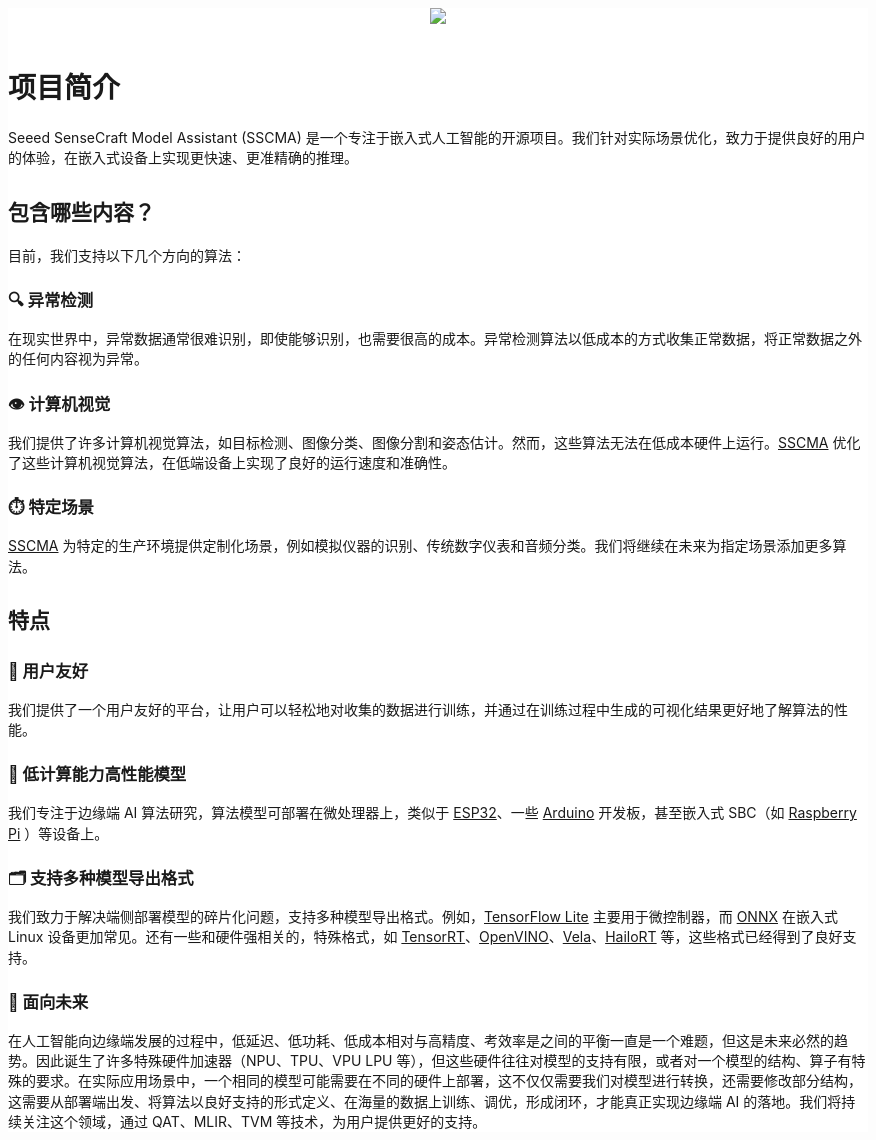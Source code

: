 <div align="center">
  <img width="20%" src="https://files.seeedstudio.com/sscma/docs/images/SSCMA-Hero.png"/>
</div>

# 项目简介

Seeed SenseCraft Model Assistant (SSCMA)  是一个专注于嵌入式人工智能的开源项目。我们针对实际场景优化，致力于提供良好的用户的体验，在嵌入式设备上实现更快速、更准精确的推理。

## 包含哪些内容？

目前，我们支持以下几个方向的算法：

### 🔍 异常检测

在现实世界中，异常数据通常很难识别，即使能够识别，也需要很高的成本。异常检测算法以低成本的方式收集正常数据，将正常数据之外的任何内容视为异常。

### 👁️ 计算机视觉

我们提供了许多计算机视觉算法，如目标检测、图像分类、图像分割和姿态估计。然而，这些算法无法在低成本硬件上运行。[SSCMA](https://github.com/Seeed-Studio/ModelAssistant) 优化了这些计算机视觉算法，在低端设备上实现了良好的运行速度和准确性。

### ⏱️ 特定场景

[SSCMA](https://github.com/Seeed-Studio/ModelAssistant) 为特定的生产环境提供定制化场景，例如模拟仪器的识别、传统数字仪表和音频分类。我们将继续在未来为指定场景添加更多算法。


## 特点

### 🤝 用户友好

我们提供了一个用户友好的平台，让用户可以轻松地对收集的数据进行训练，并通过在训练过程中生成的可视化结果更好地了解算法的性能。

### 🔋 低计算能力高性能模型

我们专注于边缘端 AI 算法研究，算法模型可部署在微处理器上，类似于 [ESP32](https://www.espressif.com/en/products/socs/esp32)、一些 [Arduino](https://arduino.cc) 开发板，甚至嵌入式 SBC（如 [Raspberry Pi](https://www.raspberrypi.org) ）等设备上。

### 🗂️ 支持多种模型导出格式

我们致力于解决端侧部署模型的碎片化问题，支持多种模型导出格式。例如，[TensorFlow Lite](https://www.tensorflow.org/lite) 主要用于微控制器，而 [ONNX](https://onnx.ai) 在嵌入式 Linux 设备更加常见。还有一些和硬件强相关的，特殊格式，如 [TensorRT](https://developer.nvidia.com/tensorrt)、[OpenVINO](https://docs.openvino.ai)、[Vela](https://developer.arm.com/documentation/109267/latest/Tool-support-for-the-Arm-Ethos-U-NPU/Ethos-U-Vela-compiler)、[HailoRT](https://hailo.ai/products/hailo-software/hailo-ai-software-suite/#sw-hailort) 等，这些格式已经得到了良好支持。

### 🚀 面向未来

在人工智能向边缘端发展的过程中，低延迟、低功耗、低成本相对与高精度、考效率是之间的平衡一直是一个难题，但这是未来必然的趋势。因此诞生了许多特殊硬件加速器（NPU、TPU、VPU LPU 等），但这些硬件往往对模型的支持有限，或者对一个模型的结构、算子有特殊的要求。在实际应用场景中，一个相同的模型可能需要在不同的硬件上部署，这不仅仅需要我们对模型进行转换，还需要修改部分结构，这需要从部署端出发、将算法以良好支持的形式定义、在海量的数据上训练、调优，形成闭环，才能真正实现边缘端 AI 的落地。我们将持续关注这个领域，通过 QAT、MLIR、TVM 等技术，为用户提供更好的支持。

